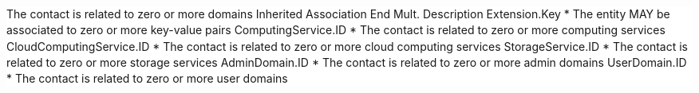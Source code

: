    </td>
   <td colspan="2" >The contact is related to zero or more domains
   </td>
  </tr>
  <tr>
   <td colspan="2" >Inherited Association End
   </td>
   <td>Mult.
   </td>
   <td colspan="2" >Description
   </td>
  </tr>
  <tr>
   <td colspan="2" >Extension.Key
   </td>
   <td>*
   </td>
   <td colspan="2" >The entity MAY be associated to zero or more key-value pairs
   </td>
  </tr>
  <tr>
   <td colspan="2" >ComputingService.ID
   </td>
   <td>*
   </td>
   <td colspan="2" >The contact is related to zero or more computing services
   </td>
  </tr>
  <tr>
   <td colspan="2" >CloudComputingService.ID
   </td>
   <td>*
   </td>
   <td colspan="2" >The contact is related to zero or more cloud computing services
   </td>
  </tr>
  <tr>
   <td colspan="2" >StorageService.ID
   </td>
   <td>*
   </td>
   <td colspan="2" >The contact is related to zero or more storage services
   </td>
  </tr>
  <tr>
   <td colspan="2" >AdminDomain.ID
   </td>
   <td>*
   </td>
   <td colspan="2" >The contact is related to zero or more admin domains
   </td>
  </tr>
  <tr>
   <td colspan="2" >UserDomain.ID
   </td>
   <td>*
   </td>
   <td colspan="2" >The contact is related to zero or more user domains
   </td>
  </tr>
</table>
